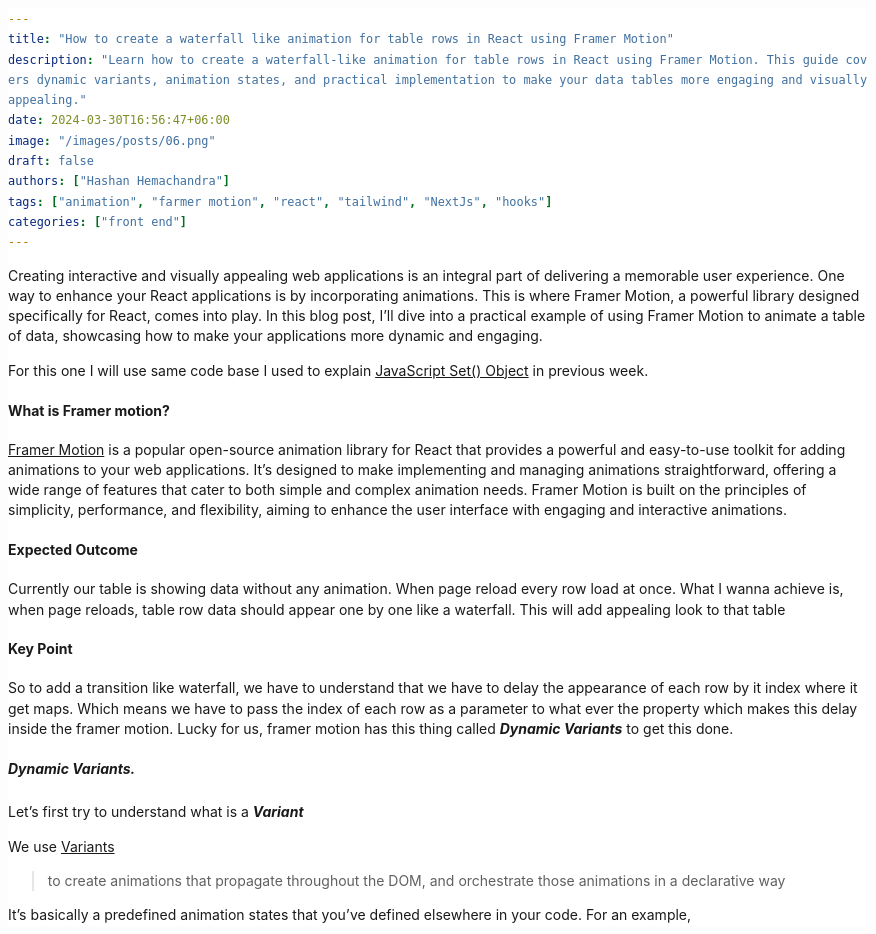 ```yaml
---
title: "How to create a waterfall like animation for table rows in React using Framer Motion"
description: "Learn how to create a waterfall-like animation for table rows in React using Framer Motion. This guide covers dynamic variants, animation states, and practical implementation to make your data tables more engaging and visually appealing."
date: 2024-03-30T16:56:47+06:00
image: "/images/posts/06.png"
draft: false
authors: ["Hashan Hemachandra"]
tags: ["animation", "farmer motion", "react", "tailwind", "NextJs", "hooks"]
categories: ["front end"]
---
```


Creating interactive and visually appealing web applications is an integral part of delivering a memorable user experience. One way to enhance your React applications is by incorporating animations. This is where Framer Motion, a powerful library designed specifically for React, comes into play. In this blog post, I’ll dive into a practical example of using Framer Motion to animate a table of data, showcasing how to make your applications more dynamic and engaging.

For this one I will use same code base I used to explain [JavaScript Set() Object](/post-5) in previous week.

#### What is Framer motion?
[Framer Motion](https://www.framer.com/motion/) is a popular open-source animation library for React that provides a powerful and easy-to-use toolkit for adding animations to your web applications. It’s designed to make implementing and managing animations straightforward, offering a wide range of features that cater to both simple and complex animation needs. Framer Motion is built on the principles of simplicity, performance, and flexibility, aiming to enhance the user interface with engaging and interactive animations.

#### Expected Outcome
Currently our table is showing data without any animation. When page reload every row load at once. What I wanna achieve is, when page reloads, table row data should appear one by one like a waterfall. This will add appealing look to that table

#### Key Point
So to add a transition like waterfall, we have to understand that we have to delay the appearance of each row by it index where it get maps. Which means we have to pass the index of each row as a parameter to what ever the property which makes this delay inside the framer motion. Lucky for us, framer motion has this thing called ***Dynamic Variants*** to get this done.

##### Dynamic Variants.
Let’s first try to understand what is a ***Variant***

We use [Variants](https://www.framer.com/motion/animation/#variants) 

> to create animations that propagate throughout the DOM, and orchestrate those animations in a declarative way

It’s basically a predefined animation states that you’ve defined elsewhere in your code. For an example,
